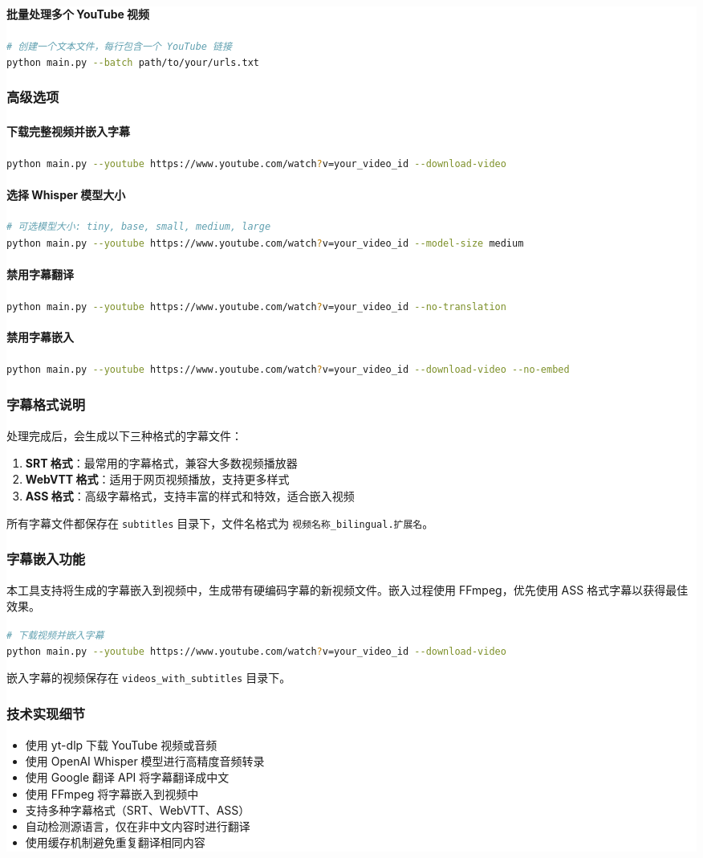 #### 批量处理多个 YouTube 视频

```bash
# 创建一个文本文件，每行包含一个 YouTube 链接
python main.py --batch path/to/your/urls.txt
```

### 高级选项

#### 下载完整视频并嵌入字幕

```bash
python main.py --youtube https://www.youtube.com/watch?v=your_video_id --download-video
```

#### 选择 Whisper 模型大小

```bash
# 可选模型大小: tiny, base, small, medium, large
python main.py --youtube https://www.youtube.com/watch?v=your_video_id --model-size medium
```

#### 禁用字幕翻译

```bash
python main.py --youtube https://www.youtube.com/watch?v=your_video_id --no-translation
```

#### 禁用字幕嵌入

```bash
python main.py --youtube https://www.youtube.com/watch?v=your_video_id --download-video --no-embed
```

### 字幕格式说明

处理完成后，会生成以下三种格式的字幕文件：

1. **SRT 格式**：最常用的字幕格式，兼容大多数视频播放器
2. **WebVTT 格式**：适用于网页视频播放，支持更多样式
3. **ASS 格式**：高级字幕格式，支持丰富的样式和特效，适合嵌入视频

所有字幕文件都保存在 `subtitles` 目录下，文件名格式为 `视频名称_bilingual.扩展名`。

### 字幕嵌入功能

本工具支持将生成的字幕嵌入到视频中，生成带有硬编码字幕的新视频文件。嵌入过程使用 FFmpeg，优先使用 ASS 格式字幕以获得最佳效果。

```bash
# 下载视频并嵌入字幕
python main.py --youtube https://www.youtube.com/watch?v=your_video_id --download-video
```

嵌入字幕的视频保存在 `videos_with_subtitles` 目录下。

### 技术实现细节

- 使用 yt-dlp 下载 YouTube 视频或音频
- 使用 OpenAI Whisper 模型进行高精度音频转录
- 使用 Google 翻译 API 将字幕翻译成中文
- 使用 FFmpeg 将字幕嵌入到视频中
- 支持多种字幕格式（SRT、WebVTT、ASS）
- 自动检测源语言，仅在非中文内容时进行翻译
- 使用缓存机制避免重复翻译相同内容
